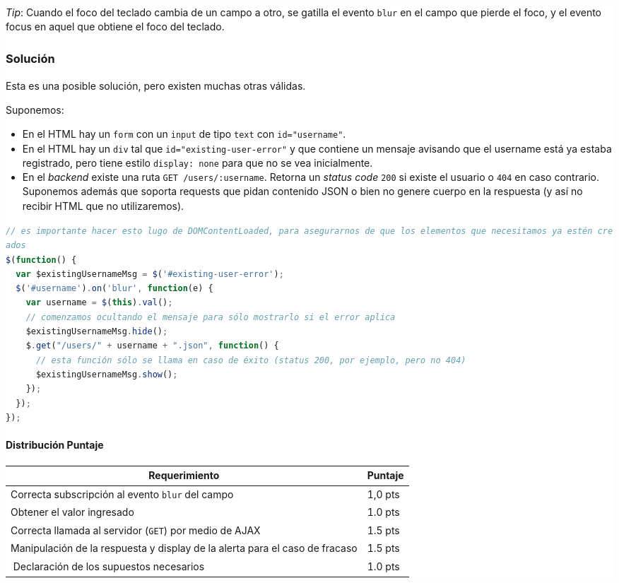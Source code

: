 *Tip*: Cuando el foco del teclado cambia de un campo a otro, se gatilla el evento `blur` en el campo que pierde el foco, y el evento focus en aquel que obtiene el foco del teclado.

### Solución
Esta es una posible solución, pero existen muchas otras válidas.

Suponemos:
* En el HTML hay un `form` con un `input` de tipo `text` con `id="username"`.
* En el HTML hay un `div` tal que `id="existing-user-error"` y que contiene un mensaje avisando que el username está ya estaba registrado, pero tiene estilo `display: none` para que no se vea inicialmente.
* En el _backend_ existe una ruta `GET /users/:username`. Retorna un *status code* `200` si existe el usuario o `404` en caso contrario. Suponemos además que soporta requests que pidan contenido JSON o bien no genere cuerpo en la respuesta (y así no recibir HTML que no utilizaremos).

```js
// es importante hacer esto lugo de DOMContentLoaded, para asegurarnos de que los elementos que necesitamos ya estén creados
$(function() {
  var $existingUsernameMsg = $('#existing-user-error');
  $('#username').on('blur', function(e) {
    var username = $(this).val();
    // comenzamos ocultando el mensaje para sólo mostrarlo si el error aplica
    $existingUsernameMsg.hide();
    $.get("/users/" + username + ".json", function() {
      // esta función sólo se llama en caso de éxito (status 200, por ejemplo, pero no 404)
      $existingUsernameMsg.show();
    });
  });
});
```

#### Distribución Puntaje
| Requerimiento | Puntaje |
|------|---------|
| Correcta subscripción al evento `blur` del campo | 1,0 pts |
| Obtener el valor ingresado | 1.0 pts |
| Correcta llamada al servidor (`GET`) por medio de AJAX | 1.5 pts |
| Manipulación de la respuesta y display de la alerta para el caso de fracaso | 1.5 pts |
| Declaración de los supuestos necesarios | 1.0 pts |
